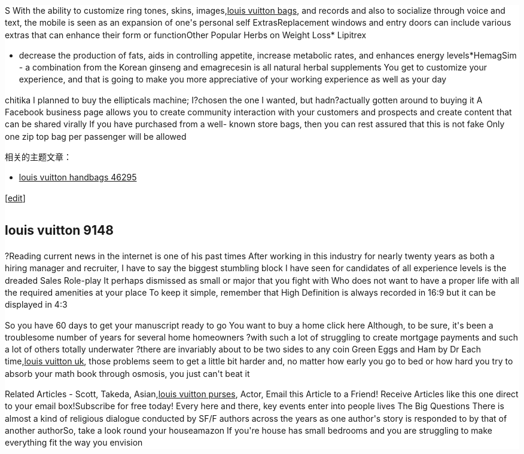 S With the ability to customize ring tones, skins, images,[louis vuitton
bags](http://www.discountlouisvuittonuk.co.uk
"http://www.discountlouisvuittonuk.co.uk" ), and records and also to socialize
through voice and text, the mobile is seen as an expansion of one's personal
self ExtrasReplacement windows and entry doors can include various extras that
can enhance their form or functionOther Popular Herbs on Weight Loss* Lipitrex
- decrease the production of fats, aids in controlling appetite, increase
metabolic rates, and enhances energy levels*HemagSim - a combination from the
Korean ginseng and emagrecesin is all natural herbal supplements You get to
customize your experience, and that is going to make you more appreciative of
your working experience as well as your day  
  
chitika I planned to buy the ellipticals machine; I?chosen the one I wanted,
but hadn?actually gotten around to buying it A Facebook business page allows
you to create community interaction with your customers and prospects and
create content that can be shared virally If you have purchased from a well-
known store bags, then you can rest assured that this is not fake Only one zip
top bag per passenger will be allowed  
  
相关的主题文章：

  * [louis vuitton handbags 46295](http://ryuji.razor.jp/2012/04/post-168.html#comments "http://ryuji.razor.jp/2012/04/post-168.html#comments" )

[[edit](/index.php?title=User:Fztgz016m&action=edit&section=13 "Edit section:
louis vuitton 9148" )]

##  louis vuitton 9148

?Reading current news in the internet is one of his past times After working
in this industry for nearly twenty years as both a hiring manager and
recruiter, I have to say the biggest stumbling block I have seen for
candidates of all experience levels is the dreaded Sales Role-play It perhaps
dismissed as small or major that you fight with Who does not want to have a
proper life with all the required amenities at your place To keep it simple,
remember that High Definition is always recorded in 16:9 but it can be
displayed in 4:3  
  
So you have 60 days to get your manuscript ready to go You want to buy a home
click here Although, to be sure, it's been a troublesome number of years for
several home homeowners ?with such a lot of struggling to create mortgage
payments and such a lot of others totally underwater ?there are invariably
about to be two sides to any coin Green Eggs and Ham by Dr Each time,[louis
vuitton uk](http://www.officallouisvuittonuksale.co.uk
"http://www.officallouisvuittonuksale.co.uk" ), those problems seem to get a
little bit harder and, no matter how early you go to bed or how hard you try
to absorb your math book through osmosis, you just can't beat it  
  
Related Articles - Scott, Takeda, Asian,[louis vuitton
purses](http://www.discountlouisvuittonukshop.co.uk
"http://www.discountlouisvuittonukshop.co.uk" ), Actor, Email this Article to
a Friend! Receive Articles like this one direct to your email box!Subscribe
for free today! Every here and there, key events enter into people lives The
Big Questions There is almost a kind of religious dialogue conducted by SF/F
authors across the years as one author's story is responded to by that of
another authorSo, take a look round your houseamazon If you're house has small
bedrooms and you are struggling to make everything fit the way you envision  
  